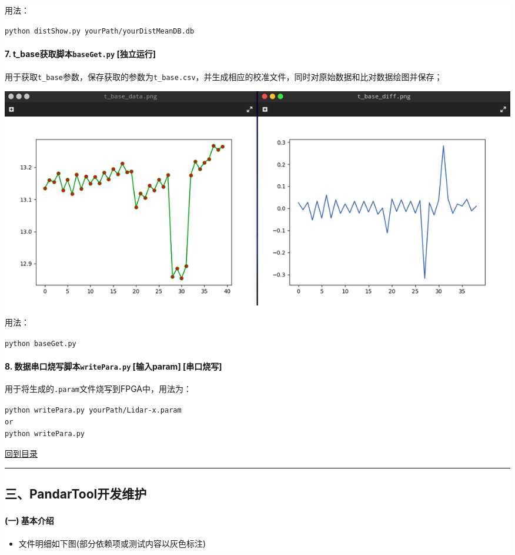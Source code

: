 用法：
```bash
python distShow.py yourPath/yourDistMeanDB.db
```

#### 7. t_base获取脚本`baseGet.py` [独立运行] <a name="baseGet"></a>
用于获取`t_base`参数，保存获取的参数为`t_base.csv`，并生成相应的校准文件，同时对原始数据和比对数据绘图并保存；

![](https://raw.githubusercontent.com/SuXY15/MyPic/master/baseGet.png)

用法：
```bash
python baseGet.py
```

#### 8. 数据串口烧写脚本`writePara.py` [输入param] [串口烧写] <a name="writePara"></a>
用于将生成的`.param`文件烧写到FPGA中，用法为：
```bash
python writePara.py yourPath/Lidar-x.param
or
python writePara.py
```



[回到目录](#table)

- - - - - - - - - -
三、PandarTool开发维护
----------
#### (一) 基本介绍
+ 文件明细如下图(部分依赖项或测试内容以灰色标注)


[^Mersenne]: https://en.wikipedia.org/wiki/Mersenne_Twister
[^Tausworthe]: https://github.com/scottwilson46/FPGARandom
[1]: https://www.liaoxuefeng.com/wiki/0014316089557264a6b348958f449949df42a6d3a2e542c000/
[2]: http://www.kuqin.com/abyteofpython_cn/
[3]: http://www.bilibili.com/video/av2351785/
[4]: ssh://git@code.hesaitech.cn:10022/suxingyu/PandarTool_Extra.git
[5]: http://code.hesaitech.cn:10080/suxingyu/PandarTool_Extra.git